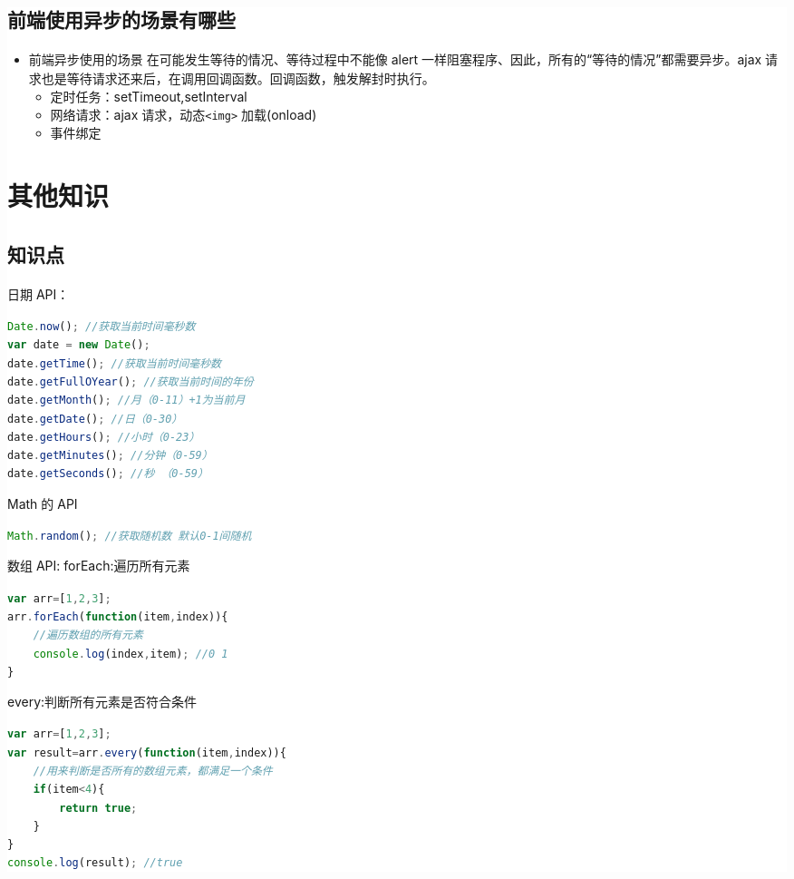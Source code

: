 ## 前端使用异步的场景有哪些

- 前端异步使用的场景
  在可能发生等待的情况、等待过程中不能像 alert 一样阻塞程序、因此，所有的“等待的情况”都需要异步。ajax 请求也是等待请求还来后，在调用回调函数。回调函数，触发解封时执行。
  - 定时任务：setTimeout,setInterval
  - 网络请求：ajax 请求，动态`<img>` 加载(onload)
  - 事件绑定

# 其他知识

## 知识点

日期 API：

```js
Date.now(); //获取当前时间毫秒数
var date = new Date();
date.getTime(); //获取当前时间毫秒数
date.getFullOYear(); //获取当前时间的年份
date.getMonth(); //月（0-11）+1为当前月
date.getDate(); //日（0-30）
date.getHours(); //小时（0-23）
date.getMinutes(); //分钟（0-59）
date.getSeconds(); //秒 （0-59）
```

Math 的 API

```js
Math.random(); //获取随机数 默认0-1间随机
```

数组 API:
forEach:遍历所有元素

```js
var arr=[1,2,3];
arr.forEach(function(item,index)){
	//遍历数组的所有元素
	console.log(index,item); //0 1
}
```

every:判断所有元素是否符合条件

```js
var arr=[1,2,3];
var result=arr.every(function(item,index)){
	//用来判断是否所有的数组元素，都满足一个条件
	if(item<4){
	    return true;
	}
}
console.log(result); //true
```
